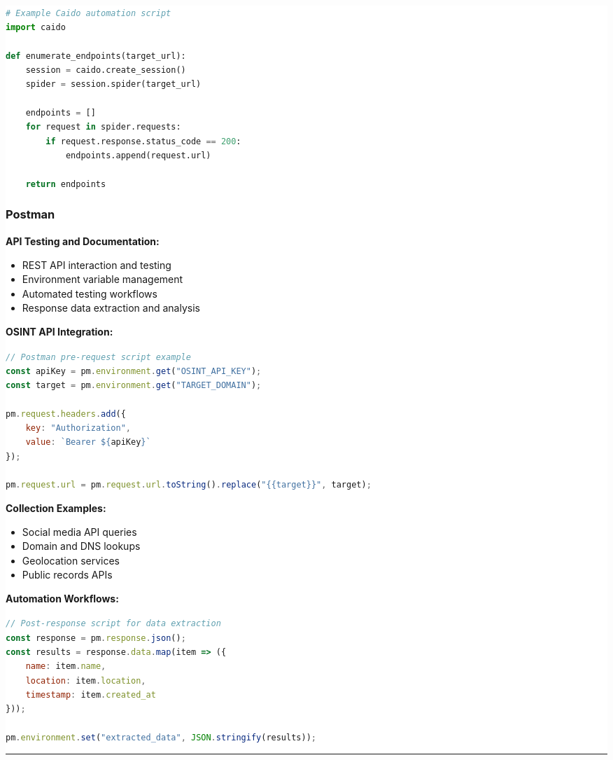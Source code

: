 ```python
# Example Caido automation script
import caido

def enumerate_endpoints(target_url):
    session = caido.create_session()
    spider = session.spider(target_url)
    
    endpoints = []
    for request in spider.requests:
        if request.response.status_code == 200:
            endpoints.append(request.url)
    
    return endpoints
```

### Postman

**API Testing and Documentation:**

- REST API interaction and testing
- Environment variable management
- Automated testing workflows
- Response data extraction and analysis

**OSINT API Integration:**

```javascript
// Postman pre-request script example
const apiKey = pm.environment.get("OSINT_API_KEY");
const target = pm.environment.get("TARGET_DOMAIN");

pm.request.headers.add({
    key: "Authorization",
    value: `Bearer ${apiKey}`
});

pm.request.url = pm.request.url.toString().replace("{{target}}", target);
```

**Collection Examples:**

- Social media API queries
- Domain and DNS lookups
- Geolocation services
- Public records APIs

**Automation Workflows:**

```javascript
// Post-response script for data extraction
const response = pm.response.json();
const results = response.data.map(item => ({
    name: item.name,
    location: item.location,
    timestamp: item.created_at
}));

pm.environment.set("extracted_data", JSON.stringify(results));
```

---